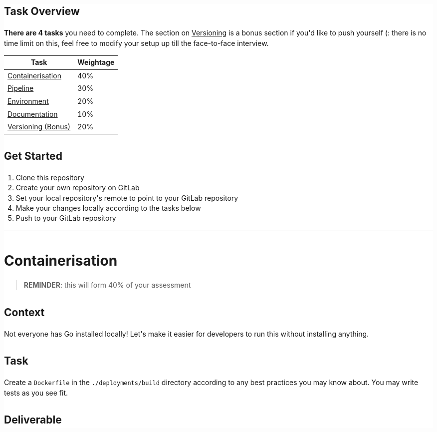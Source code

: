 

## Task Overview

**There are 4 tasks** you need to complete. The section on [Versioning](#versioning-bonus) is a bonus section if you'd like to push yourself (: there is no time limit on this, feel free to modify your setup up till the face-to-face interview.

| Task | Weightage |
| --- | --- |
| [Containerisation](#containerisation) | 40% |
| [Pipeline](#pipeline) | 30% |
| [Environment](#environment) | 20% |
| [Documentation](#documentation) | 10% |
| [Versioning (Bonus)](#versioning-bonus) | 20% |


## Get Started

1. Clone this repository
2. Create your own repository on GitLab
3. Set your local repository's remote to point to your GitLab repository
4. Make your changes locally according to the tasks below
5. Push to your GitLab repository



- - -



# Containerisation

> **REMINDER**: this will form 40% of your assessment



## Context

Not everyone has Go installed locally! Let's make it easier for developers to run this without installing anything.


## Task

Create a `Dockerfile` in the `./deployments/build` directory according to any best practices you may know about. You may write tests as you see fit.



## Deliverable
